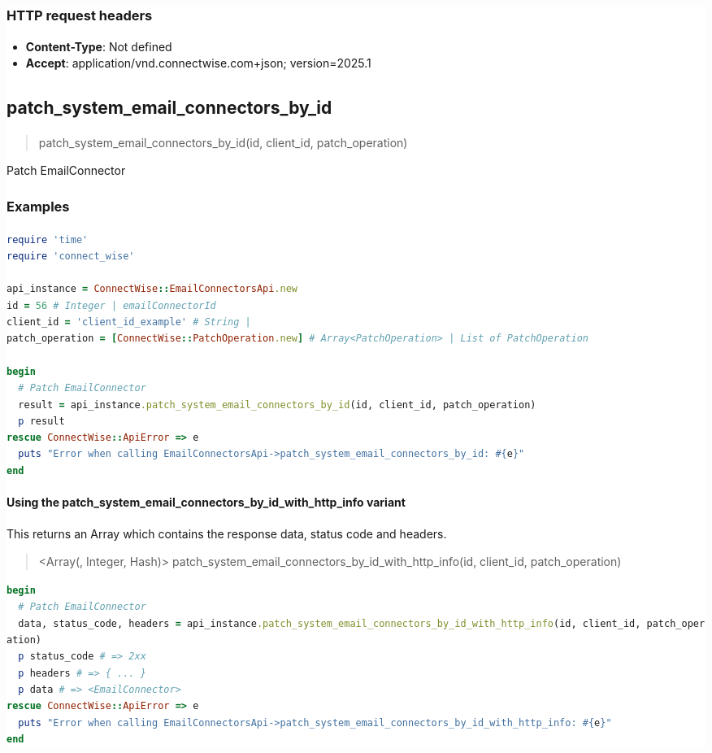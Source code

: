 ### HTTP request headers

- **Content-Type**: Not defined
- **Accept**: application/vnd.connectwise.com+json; version=2025.1


## patch_system_email_connectors_by_id

> <EmailConnector> patch_system_email_connectors_by_id(id, client_id, patch_operation)

Patch EmailConnector

### Examples

```ruby
require 'time'
require 'connect_wise'

api_instance = ConnectWise::EmailConnectorsApi.new
id = 56 # Integer | emailConnectorId
client_id = 'client_id_example' # String | 
patch_operation = [ConnectWise::PatchOperation.new] # Array<PatchOperation> | List of PatchOperation

begin
  # Patch EmailConnector
  result = api_instance.patch_system_email_connectors_by_id(id, client_id, patch_operation)
  p result
rescue ConnectWise::ApiError => e
  puts "Error when calling EmailConnectorsApi->patch_system_email_connectors_by_id: #{e}"
end
```

#### Using the patch_system_email_connectors_by_id_with_http_info variant

This returns an Array which contains the response data, status code and headers.

> <Array(<EmailConnector>, Integer, Hash)> patch_system_email_connectors_by_id_with_http_info(id, client_id, patch_operation)

```ruby
begin
  # Patch EmailConnector
  data, status_code, headers = api_instance.patch_system_email_connectors_by_id_with_http_info(id, client_id, patch_operation)
  p status_code # => 2xx
  p headers # => { ... }
  p data # => <EmailConnector>
rescue ConnectWise::ApiError => e
  puts "Error when calling EmailConnectorsApi->patch_system_email_connectors_by_id_with_http_info: #{e}"
end
```
